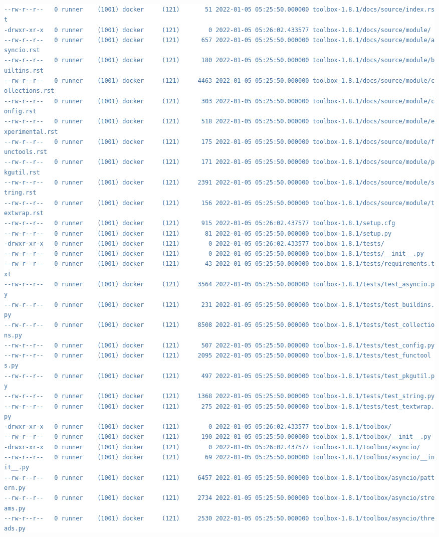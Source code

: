 ```diff
--rw-r--r--   0 runner    (1001) docker     (121)       51 2022-01-05 05:25:50.000000 toolbox-1.8.1/docs/source/index.rst
-drwxr-xr-x   0 runner    (1001) docker     (121)        0 2022-01-05 05:26:02.433577 toolbox-1.8.1/docs/source/module/
--rw-r--r--   0 runner    (1001) docker     (121)      657 2022-01-05 05:25:50.000000 toolbox-1.8.1/docs/source/module/asyncio.rst
--rw-r--r--   0 runner    (1001) docker     (121)      180 2022-01-05 05:25:50.000000 toolbox-1.8.1/docs/source/module/builtins.rst
--rw-r--r--   0 runner    (1001) docker     (121)     4463 2022-01-05 05:25:50.000000 toolbox-1.8.1/docs/source/module/collections.rst
--rw-r--r--   0 runner    (1001) docker     (121)      303 2022-01-05 05:25:50.000000 toolbox-1.8.1/docs/source/module/config.rst
--rw-r--r--   0 runner    (1001) docker     (121)      518 2022-01-05 05:25:50.000000 toolbox-1.8.1/docs/source/module/experimental.rst
--rw-r--r--   0 runner    (1001) docker     (121)      175 2022-01-05 05:25:50.000000 toolbox-1.8.1/docs/source/module/functools.rst
--rw-r--r--   0 runner    (1001) docker     (121)      171 2022-01-05 05:25:50.000000 toolbox-1.8.1/docs/source/module/pkgutil.rst
--rw-r--r--   0 runner    (1001) docker     (121)     2391 2022-01-05 05:25:50.000000 toolbox-1.8.1/docs/source/module/string.rst
--rw-r--r--   0 runner    (1001) docker     (121)      156 2022-01-05 05:25:50.000000 toolbox-1.8.1/docs/source/module/textwrap.rst
--rw-r--r--   0 runner    (1001) docker     (121)      915 2022-01-05 05:26:02.437577 toolbox-1.8.1/setup.cfg
--rw-r--r--   0 runner    (1001) docker     (121)       81 2022-01-05 05:25:50.000000 toolbox-1.8.1/setup.py
-drwxr-xr-x   0 runner    (1001) docker     (121)        0 2022-01-05 05:26:02.433577 toolbox-1.8.1/tests/
--rw-r--r--   0 runner    (1001) docker     (121)        0 2022-01-05 05:25:50.000000 toolbox-1.8.1/tests/__init__.py
--rw-r--r--   0 runner    (1001) docker     (121)       43 2022-01-05 05:25:50.000000 toolbox-1.8.1/tests/requirements.txt
--rw-r--r--   0 runner    (1001) docker     (121)     3564 2022-01-05 05:25:50.000000 toolbox-1.8.1/tests/test_asyncio.py
--rw-r--r--   0 runner    (1001) docker     (121)      231 2022-01-05 05:25:50.000000 toolbox-1.8.1/tests/test_buildins.py
--rw-r--r--   0 runner    (1001) docker     (121)     8508 2022-01-05 05:25:50.000000 toolbox-1.8.1/tests/test_collections.py
--rw-r--r--   0 runner    (1001) docker     (121)      507 2022-01-05 05:25:50.000000 toolbox-1.8.1/tests/test_config.py
--rw-r--r--   0 runner    (1001) docker     (121)     2095 2022-01-05 05:25:50.000000 toolbox-1.8.1/tests/test_functools.py
--rw-r--r--   0 runner    (1001) docker     (121)      497 2022-01-05 05:25:50.000000 toolbox-1.8.1/tests/test_pkgutil.py
--rw-r--r--   0 runner    (1001) docker     (121)     1368 2022-01-05 05:25:50.000000 toolbox-1.8.1/tests/test_string.py
--rw-r--r--   0 runner    (1001) docker     (121)      275 2022-01-05 05:25:50.000000 toolbox-1.8.1/tests/test_textwrap.py
-drwxr-xr-x   0 runner    (1001) docker     (121)        0 2022-01-05 05:26:02.433577 toolbox-1.8.1/toolbox/
--rw-r--r--   0 runner    (1001) docker     (121)      190 2022-01-05 05:25:50.000000 toolbox-1.8.1/toolbox/__init__.py
-drwxr-xr-x   0 runner    (1001) docker     (121)        0 2022-01-05 05:26:02.437577 toolbox-1.8.1/toolbox/asyncio/
--rw-r--r--   0 runner    (1001) docker     (121)       69 2022-01-05 05:25:50.000000 toolbox-1.8.1/toolbox/asyncio/__init__.py
--rw-r--r--   0 runner    (1001) docker     (121)     6457 2022-01-05 05:25:50.000000 toolbox-1.8.1/toolbox/asyncio/pattern.py
--rw-r--r--   0 runner    (1001) docker     (121)     2734 2022-01-05 05:25:50.000000 toolbox-1.8.1/toolbox/asyncio/streams.py
--rw-r--r--   0 runner    (1001) docker     (121)     2530 2022-01-05 05:25:50.000000 toolbox-1.8.1/toolbox/asyncio/threads.py
```